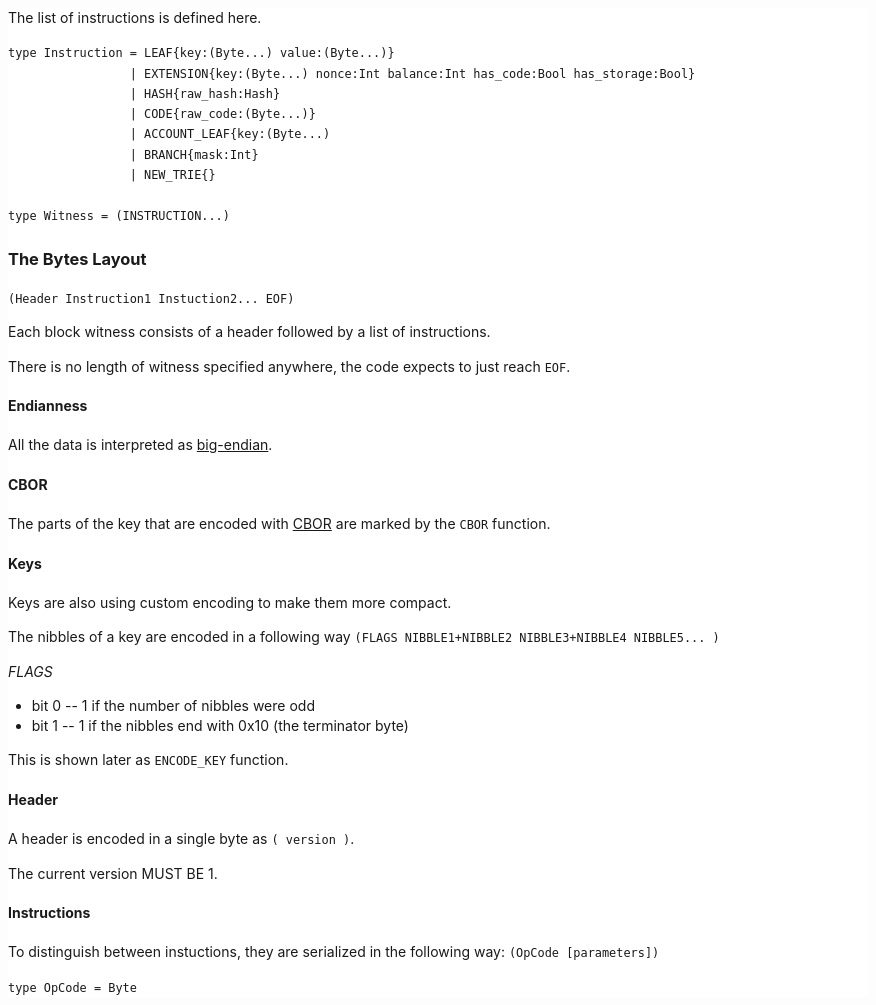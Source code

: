 The list of instructions is defined here.

```
type Instruction = LEAF{key:(Byte...) value:(Byte...)}
                 | EXTENSION{key:(Byte...) nonce:Int balance:Int has_code:Bool has_storage:Bool}
                 | HASH{raw_hash:Hash}
                 | CODE{raw_code:(Byte...)}
                 | ACCOUNT_LEAF{key:(Byte...)
                 | BRANCH{mask:Int}
                 | NEW_TRIE{}

type Witness = (INSTRUCTION...)

```

### The Bytes Layout

`(Header Instruction1 Instuction2... EOF)`

Each block witness consists of a header followed by a list of instructions.

There is no length of witness specified anywhere, the code expects to just reach `EOF`.

#### Endianness

All the data is interpreted as [big-endian](https://en.wikipedia.org/wiki/Endianness).

#### CBOR

The parts of the key that are encoded with [CBOR](https://cbor.io/) are marked by the `CBOR` function.

#### Keys

Keys are also using custom encoding to make them more compact.

The nibbles of a key are encoded in a following way `(FLAGS NIBBLE1+NIBBLE2 NIBBLE3+NIBBLE4 NIBBLE5... )`

*FLAGS*
* bit 0 -- 1 if the number of nibbles were odd
* bit 1 -- 1 if the nibbles end with 0x10 (the terminator byte)

This is shown later as `ENCODE_KEY` function.


#### Header

A header is encoded in a single byte as `( version )`.

The current version MUST BE 1.

#### Instructions 

To distinguish between instuctions, they are serialized in the following way:
`(OpCode [parameters])`

```
type OpCode = Byte
```
